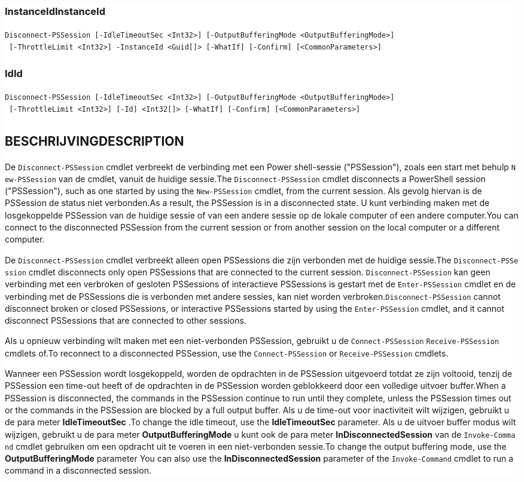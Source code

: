 ### <span data-ttu-id="180a6-108">InstanceId</span><span class="sxs-lookup"><span data-stu-id="180a6-108">InstanceId</span></span>

```
Disconnect-PSSession [-IdleTimeoutSec <Int32>] [-OutputBufferingMode <OutputBufferingMode>]
 [-ThrottleLimit <Int32>] -InstanceId <Guid[]> [-WhatIf] [-Confirm] [<CommonParameters>]
```

### <span data-ttu-id="180a6-109">Id</span><span class="sxs-lookup"><span data-stu-id="180a6-109">Id</span></span>

```
Disconnect-PSSession [-IdleTimeoutSec <Int32>] [-OutputBufferingMode <OutputBufferingMode>]
 [-ThrottleLimit <Int32>] [-Id] <Int32[]> [-WhatIf] [-Confirm] [<CommonParameters>]
```

## <span data-ttu-id="180a6-110">BESCHRIJVING</span><span class="sxs-lookup"><span data-stu-id="180a6-110">DESCRIPTION</span></span>

<span data-ttu-id="180a6-111">De `Disconnect-PSSession` cmdlet verbreekt de verbinding met een Power shell-sessie ("PSSession"), zoals een start met behulp `New-PSSession` van de cmdlet, vanuit de huidige sessie.</span><span class="sxs-lookup"><span data-stu-id="180a6-111">The `Disconnect-PSSession` cmdlet disconnects a PowerShell session ("PSSession"), such as one started by using the `New-PSSession` cmdlet, from the current session.</span></span> <span data-ttu-id="180a6-112">Als gevolg hiervan is de PSSession de status niet verbonden.</span><span class="sxs-lookup"><span data-stu-id="180a6-112">As a result, the PSSession is in a disconnected state.</span></span> <span data-ttu-id="180a6-113">U kunt verbinding maken met de losgekoppelde PSSession van de huidige sessie of van een andere sessie op de lokale computer of een andere computer.</span><span class="sxs-lookup"><span data-stu-id="180a6-113">You can connect to the disconnected PSSession from the current session or from another session on the local computer or a different computer.</span></span>

<span data-ttu-id="180a6-114">De `Disconnect-PSSession` cmdlet verbreekt alleen open PSSessions die zijn verbonden met de huidige sessie.</span><span class="sxs-lookup"><span data-stu-id="180a6-114">The `Disconnect-PSSession` cmdlet disconnects only open PSSessions that are connected to the current session.</span></span> <span data-ttu-id="180a6-115">`Disconnect-PSSession` kan geen verbinding met een verbroken of gesloten PSSessions of interactieve PSSessions is gestart met de `Enter-PSSession` cmdlet en de verbinding met de PSSessions die is verbonden met andere sessies, kan niet worden verbroken.</span><span class="sxs-lookup"><span data-stu-id="180a6-115">`Disconnect-PSSession` cannot disconnect broken or closed PSSessions, or interactive PSSessions started by using the `Enter-PSSession` cmdlet, and it cannot disconnect PSSessions that are connected to other sessions.</span></span>

<span data-ttu-id="180a6-116">Als u opnieuw verbinding wilt maken met een niet-verbonden PSSession, gebruikt u de `Connect-PSSession` `Receive-PSSession` cmdlets of.</span><span class="sxs-lookup"><span data-stu-id="180a6-116">To reconnect to a disconnected PSSession, use the `Connect-PSSession` or `Receive-PSSession` cmdlets.</span></span>

<span data-ttu-id="180a6-117">Wanneer een PSSession wordt losgekoppeld, worden de opdrachten in de PSSession uitgevoerd totdat ze zijn voltooid, tenzij de PSSession een time-out heeft of de opdrachten in de PSSession worden geblokkeerd door een volledige uitvoer buffer.</span><span class="sxs-lookup"><span data-stu-id="180a6-117">When a PSSession is disconnected, the commands in the PSSession continue to run until they complete, unless the PSSession times out or the commands in the PSSession are blocked by a full output buffer.</span></span> <span data-ttu-id="180a6-118">Als u de time-out voor inactiviteit wilt wijzigen, gebruikt u de para meter **IdleTimeoutSec** .</span><span class="sxs-lookup"><span data-stu-id="180a6-118">To change the idle timeout, use the **IdleTimeoutSec** parameter.</span></span> <span data-ttu-id="180a6-119">Als u de uitvoer buffer modus wilt wijzigen, gebruikt u de para meter **OutputBufferingMode** u kunt ook de para meter **InDisconnectedSession** van de `Invoke-Command` cmdlet gebruiken om een opdracht uit te voeren in een niet-verbonden sessie.</span><span class="sxs-lookup"><span data-stu-id="180a6-119">To change the output buffering mode, use the **OutputBufferingMode** parameter You can also use the **InDisconnectedSession** parameter of the `Invoke-Command` cmdlet to run a command in a disconnected session.</span></span>
